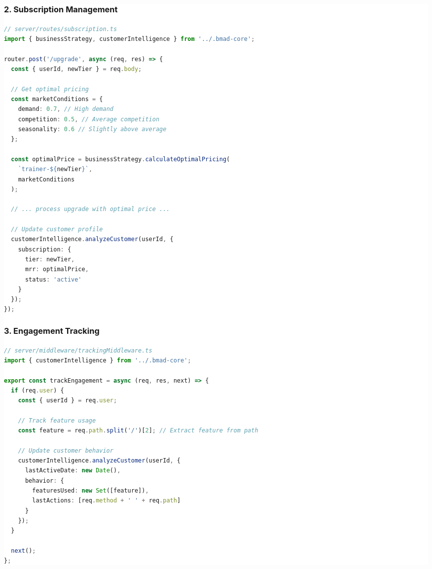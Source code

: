 ### 2. Subscription Management
```typescript
// server/routes/subscription.ts
import { businessStrategy, customerIntelligence } from '../.bmad-core';

router.post('/upgrade', async (req, res) => {
  const { userId, newTier } = req.body;
  
  // Get optimal pricing
  const marketConditions = {
    demand: 0.7, // High demand
    competition: 0.5, // Average competition
    seasonality: 0.6 // Slightly above average
  };
  
  const optimalPrice = businessStrategy.calculateOptimalPricing(
    `trainer-${newTier}`,
    marketConditions
  );
  
  // ... process upgrade with optimal price ...
  
  // Update customer profile
  customerIntelligence.analyzeCustomer(userId, {
    subscription: {
      tier: newTier,
      mrr: optimalPrice,
      status: 'active'
    }
  });
});
```

### 3. Engagement Tracking
```typescript
// server/middleware/trackingMiddleware.ts
import { customerIntelligence } from '../.bmad-core';

export const trackEngagement = async (req, res, next) => {
  if (req.user) {
    const { userId } = req.user;
    
    // Track feature usage
    const feature = req.path.split('/')[2]; // Extract feature from path
    
    // Update customer behavior
    customerIntelligence.analyzeCustomer(userId, {
      lastActiveDate: new Date(),
      behavior: {
        featuresUsed: new Set([feature]),
        lastActions: [req.method + ' ' + req.path]
      }
    });
  }
  
  next();
};
```
